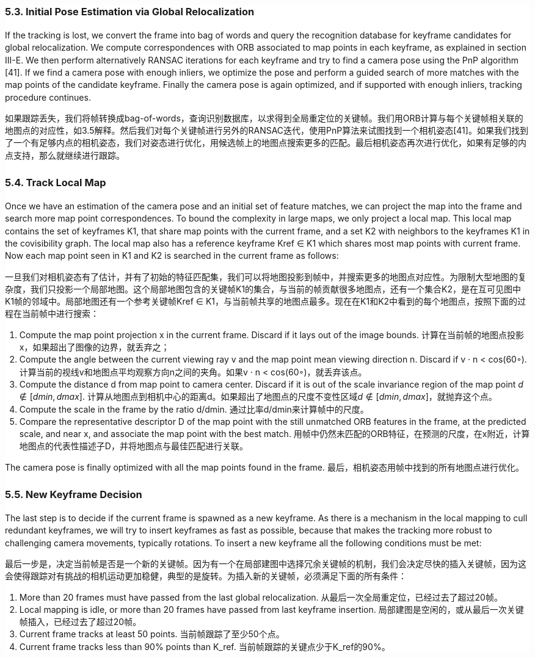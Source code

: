 ### 5.3. Initial Pose Estimation via Global Relocalization

If the tracking is lost, we convert the frame into bag of words and query the recognition database for keyframe candidates for global relocalization. We compute correspondences with ORB associated to map points in each keyframe, as explained in section III-E. We then perform alternatively RANSAC iterations for each keyframe and try to find a camera pose using the PnP algorithm [41]. If we find a camera pose with enough inliers, we optimize the pose and perform a guided search of more matches with the map points of the candidate keyframe. Finally the camera pose is again optimized, and if supported with enough inliers, tracking procedure continues.

如果跟踪丢失，我们将帧转换成bag-of-words，查询识别数据库，以求得到全局重定位的关键帧。我们用ORB计算与每个关键帧相关联的地图点的对应性，如3.5解释。然后我们对每个关键帧进行另外的RANSAC迭代，使用PnP算法来试图找到一个相机姿态[41]。如果我们找到了一个有足够内点的相机姿态，我们对姿态进行优化，用候选帧上的地图点搜索更多的匹配。最后相机姿态再次进行优化，如果有足够的内点支持，那么就继续进行跟踪。

### 5.4. Track Local Map

Once we have an estimation of the camera pose and an initial set of feature matches, we can project the map into the frame and search more map point correspondences. To bound the complexity in large maps, we only project a local map. This local map contains the set of keyframes K1, that share map points with the current frame, and a set K2 with neighbors to the keyframes K1 in the covisibility graph. The local map also has a reference keyframe Kref ∈ K1 which shares most map points with current frame. Now each map point seen in K1 and K2 is searched in the current frame as follows:

一旦我们对相机姿态有了估计，并有了初始的特征匹配集，我们可以将地图投影到帧中，并搜索更多的地图点对应性。为限制大型地图的复杂度，我们只投影一个局部地图。这个局部地图包含的关键帧K1的集合，与当前的帧贡献很多地图点，还有一个集合K2，是在互可见图中K1帧的邻域中。局部地图还有一个参考关键帧Kref ∈ K1，与当前帧共享的地图点最多。现在在K1和K2中看到的每个地图点，按照下面的过程在当前帧中进行搜索：

1) Compute the map point projection x in the current frame. Discard if it lays out of the image bounds. 计算在当前帧的地图点投影x，如果超出了图像的边界，就丢弃之；
2) Compute the angle between the current viewing ray v and the map point mean viewing direction n. Discard if v · n < cos(60◦). 计算当前的视线v和地图点平均观察方向n之间的夹角。如果v · n < cos(60◦)，就丢弃该点。
3) Compute the distance d from map point to camera center. Discard if it is out of the scale invariance region of the map point $d \notin [dmin, dmax]$. 计算从地图点到相机中心的距离d。如果超出了地图点的尺度不变性区域$d \notin [dmin, dmax]$，就抛弃这个点。
4) Compute the scale in the frame by the ratio d/dmin. 通过比率d/dmin来计算帧中的尺度。
5) Compare the representative descriptor D of the map point with the still unmatched ORB features in the frame, at the predicted scale, and near x, and associate the map point with the best match. 用帧中仍然未匹配的ORB特征，在预测的尺度，在x附近，计算地图点的代表性描述子D，并将地图点与最佳匹配进行关联。

The camera pose is finally optimized with all the map points found in the frame. 最后，相机姿态用帧中找到的所有地图点进行优化。

### 5.5. New Keyframe Decision

The last step is to decide if the current frame is spawned as a new keyframe. As there is a mechanism in the local mapping to cull redundant keyframes, we will try to insert keyframes as fast as possible, because that makes the tracking more robust to challenging camera movements, typically rotations. To insert a new keyframe all the following conditions must be met:

最后一步是，决定当前帧是否是一个新的关键帧。因为有一个在局部建图中选择冗余关键帧的机制，我们会决定尽快的插入关键帧，因为这会使得跟踪对有挑战的相机运动更加稳健，典型的是旋转。为插入新的关键帧，必须满足下面的所有条件：

1) More than 20 frames must have passed from the last global relocalization. 从最后一次全局重定位，已经过去了超过20帧。
2) Local mapping is idle, or more than 20 frames have passed from last keyframe insertion. 局部建图是空闲的，或从最后一次关键帧插入，已经过去了超过20帧。
3) Current frame tracks at least 50 points. 当前帧跟踪了至少50个点。
4) Current frame tracks less than 90% points than K_ref. 当前帧跟踪的关键点少于K_ref的90%。
